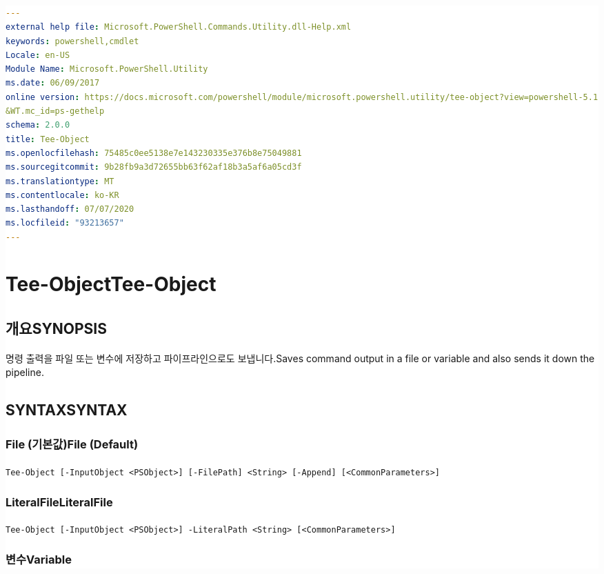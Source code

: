 ```yaml
---
external help file: Microsoft.PowerShell.Commands.Utility.dll-Help.xml
keywords: powershell,cmdlet
Locale: en-US
Module Name: Microsoft.PowerShell.Utility
ms.date: 06/09/2017
online version: https://docs.microsoft.com/powershell/module/microsoft.powershell.utility/tee-object?view=powershell-5.1&WT.mc_id=ps-gethelp
schema: 2.0.0
title: Tee-Object
ms.openlocfilehash: 75485c0ee5138e7e143230335e376b8e75049881
ms.sourcegitcommit: 9b28fb9a3d72655bb63f62af18b3a5af6a05cd3f
ms.translationtype: MT
ms.contentlocale: ko-KR
ms.lasthandoff: 07/07/2020
ms.locfileid: "93213657"
---
```

# <span data-ttu-id="d5b57-103">Tee-Object</span><span class="sxs-lookup"><span data-stu-id="d5b57-103">Tee-Object</span></span>

## <span data-ttu-id="d5b57-104">개요</span><span class="sxs-lookup"><span data-stu-id="d5b57-104">SYNOPSIS</span></span>
<span data-ttu-id="d5b57-105">명령 출력을 파일 또는 변수에 저장하고 파이프라인으로도 보냅니다.</span><span class="sxs-lookup"><span data-stu-id="d5b57-105">Saves command output in a file or variable and also sends it down the pipeline.</span></span>

## <span data-ttu-id="d5b57-106">SYNTAX</span><span class="sxs-lookup"><span data-stu-id="d5b57-106">SYNTAX</span></span>

### <span data-ttu-id="d5b57-107">File (기본값)</span><span class="sxs-lookup"><span data-stu-id="d5b57-107">File (Default)</span></span>

```
Tee-Object [-InputObject <PSObject>] [-FilePath] <String> [-Append] [<CommonParameters>]
```

### <span data-ttu-id="d5b57-108">LiteralFile</span><span class="sxs-lookup"><span data-stu-id="d5b57-108">LiteralFile</span></span>

```
Tee-Object [-InputObject <PSObject>] -LiteralPath <String> [<CommonParameters>]
```

### <span data-ttu-id="d5b57-109">변수</span><span class="sxs-lookup"><span data-stu-id="d5b57-109">Variable</span></span>
